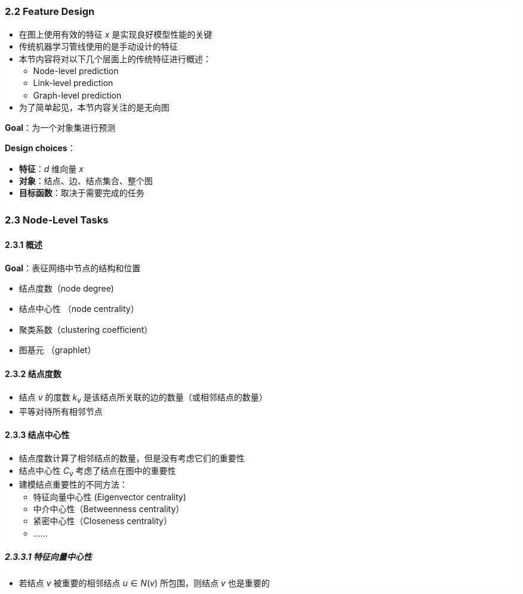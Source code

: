 

### 2.2 Feature Design

* 在图上使用有效的特征 $x$ 是实现良好模型性能的关键
* 传统机器学习管线使用的是手动设计的特征
* 本节内容将对以下几个层面上的传统特征进行概述：
  * Node-level prediction
  * Link-level prediction
  * Graph-level prediction
* 为了简单起见，本节内容关注的是无向图



**Goal**：为一个对象集进行预测

**Design choices**：

* **特征**：$d$ 维向量 $x$
* **对象**：结点、边、结点集合、整个图
* **目标函数**：取决于需要完成的任务



### 2.3 Node-Level Tasks

#### 2.3.1 概述

**Goal**：表征网络中节点的结构和位置

* 结点度数（node degree)
* 结点中心性 （node centrality）
* 聚类系数（clustering coefficient）

* 图基元 （graphlet）



#### 2.3.2 结点度数

* 结点 $v$ 的度数 $k_v$ 是该结点所关联的边的数量（或相邻结点的数量）
* 平等对待所有相邻节点



#### 2.3.3 结点中心性

* 结点度数计算了相邻结点的数量，但是没有考虑它们的重要性
* 结点中心性 $C_v$ 考虑了结点在图中的重要性
* 建模结点重要性的不同方法：
  * 特征向量中心性 (Eigenvector centrality)
  * 中介中心性（Betweenness centrality）
  * 紧密中心性（Closeness centrality）
  * ……



##### 2.3.3.1 特征向量中心性

* 若结点 $v$ 被重要的相邻结点 $u\in N(v)$ 所包围，则结点 $v$ 也是重要的
